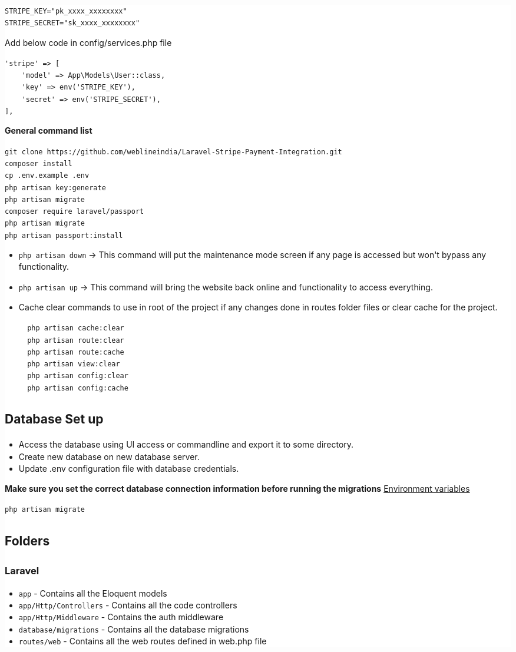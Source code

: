     STRIPE_KEY="pk_xxxx_xxxxxxxx"
    STRIPE_SECRET="sk_xxxx_xxxxxxxx"

Add below code in config/services.php file
    
    'stripe' => [
        'model' => App\Models\User::class,
        'key' => env('STRIPE_KEY'),
        'secret' => env('STRIPE_SECRET'),
    ],

**General command list**

    git clone https://github.com/weblineindia/Laravel-Stripe-Payment-Integration.git    
    composer install
    cp .env.example .env
    php artisan key:generate
    php artisan migrate
    composer require laravel/passport
    php artisan migrate
    php artisan passport:install
    
- `php artisan down` -> This command will put the maintenance mode screen if any page is accessed but won't bypass any functionality.
- `php artisan up` -> This command will bring the website back online and functionality to access everything.

- Cache clear commands to use in root of the project if any changes done in routes folder files or clear cache for the project.


        php artisan cache:clear
        php artisan route:clear
        php artisan route:cache
        php artisan view:clear
        php artisan config:clear
        php artisan config:cache
## Database Set up

- Access the database using UI access or commandline and export it to some directory.
- Create new database on new database server.
- Update .env configuration file with database credentials.

**Make sure you set the correct database connection information before running the migrations** [Environment variables](#environment-variables)

    php artisan migrate

## Folders
### Laravel 
- `app` - Contains all the Eloquent models
- `app/Http/Controllers` - Contains all the code controllers
- `app/Http/Middleware` - Contains the auth middleware
- `database/migrations` - Contains all the database migrations
- `routes/web` - Contains all the web routes defined in web.php file

